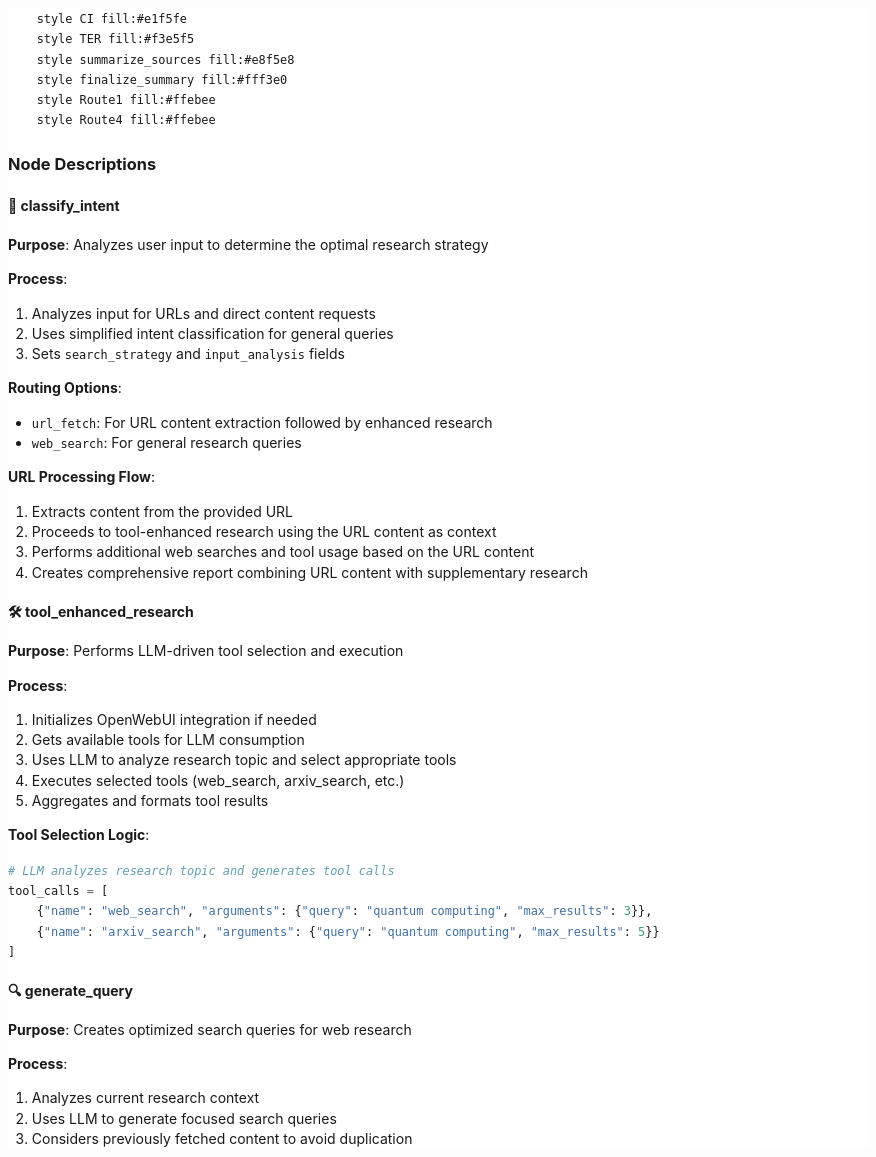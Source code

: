 ```mermaid
    style CI fill:#e1f5fe
    style TER fill:#f3e5f5
    style summarize_sources fill:#e8f5e8
    style finalize_summary fill:#fff3e0
    style Route1 fill:#ffebee
    style Route4 fill:#ffebee
```

### Node Descriptions

#### 🎯 classify_intent
**Purpose**: Analyzes user input to determine the optimal research strategy

**Process**:
1. Analyzes input for URLs and direct content requests
2. Uses simplified intent classification for general queries
3. Sets `search_strategy` and `input_analysis` fields

**Routing Options**:
- `url_fetch`: For URL content extraction followed by enhanced research
- `web_search`: For general research queries

**URL Processing Flow**:
1. Extracts content from the provided URL
2. Proceeds to tool-enhanced research using the URL content as context
3. Performs additional web searches and tool usage based on the URL content
4. Creates comprehensive report combining URL content with supplementary research

#### 🛠️ tool_enhanced_research
**Purpose**: Performs LLM-driven tool selection and execution

**Process**:
1. Initializes OpenWebUI integration if needed
2. Gets available tools for LLM consumption
3. Uses LLM to analyze research topic and select appropriate tools
4. Executes selected tools (web_search, arxiv_search, etc.)
5. Aggregates and formats tool results

**Tool Selection Logic**:
```python
# LLM analyzes research topic and generates tool calls
tool_calls = [
    {"name": "web_search", "arguments": {"query": "quantum computing", "max_results": 3}},
    {"name": "arxiv_search", "arguments": {"query": "quantum computing", "max_results": 5}}
]
```

#### 🔍 generate_query
**Purpose**: Creates optimized search queries for web research

**Process**:
1. Analyzes current research context
2. Uses LLM to generate focused search queries
3. Considers previously fetched content to avoid duplication
